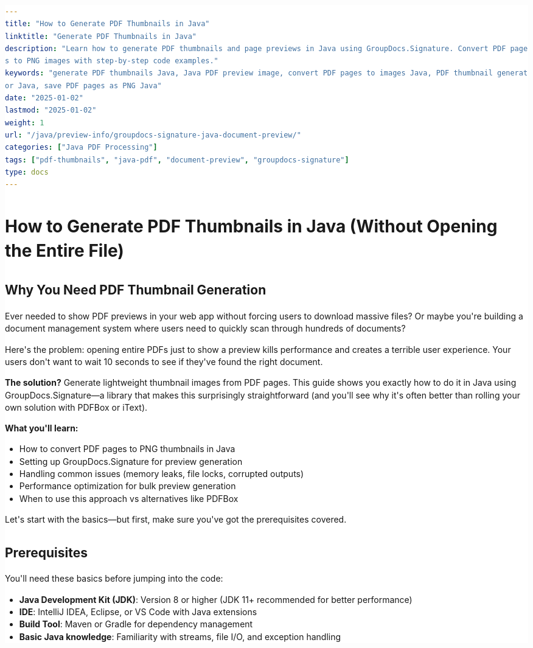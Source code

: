 ```yaml
---
title: "How to Generate PDF Thumbnails in Java"
linktitle: "Generate PDF Thumbnails in Java"
description: "Learn how to generate PDF thumbnails and page previews in Java using GroupDocs.Signature. Convert PDF pages to PNG images with step-by-step code examples."
keywords: "generate PDF thumbnails Java, Java PDF preview image, convert PDF pages to images Java, PDF thumbnail generator Java, save PDF pages as PNG Java"
date: "2025-01-02"
lastmod: "2025-01-02"
weight: 1
url: "/java/preview-info/groupdocs-signature-java-document-preview/"
categories: ["Java PDF Processing"]
tags: ["pdf-thumbnails", "java-pdf", "document-preview", "groupdocs-signature"]
type: docs
---
```


# How to Generate PDF Thumbnails in Java (Without Opening the Entire File)

## Why You Need PDF Thumbnail Generation

Ever needed to show PDF previews in your web app without forcing users to download massive files? Or maybe you're building a document management system where users need to quickly scan through hundreds of documents?

Here's the problem: opening entire PDFs just to show a preview kills performance and creates a terrible user experience. Your users don't want to wait 10 seconds to see if they've found the right document.

**The solution?** Generate lightweight thumbnail images from PDF pages. This guide shows you exactly how to do it in Java using GroupDocs.Signature—a library that makes this surprisingly straightforward (and you'll see why it's often better than rolling your own solution with PDFBox or iText).

**What you'll learn:**
- How to convert PDF pages to PNG thumbnails in Java
- Setting up GroupDocs.Signature for preview generation
- Handling common issues (memory leaks, file locks, corrupted outputs)
- Performance optimization for bulk preview generation
- When to use this approach vs alternatives like PDFBox

Let's start with the basics—but first, make sure you've got the prerequisites covered.

## Prerequisites

You'll need these basics before jumping into the code:

- **Java Development Kit (JDK)**: Version 8 or higher (JDK 11+ recommended for better performance)
- **IDE**: IntelliJ IDEA, Eclipse, or VS Code with Java extensions
- **Build Tool**: Maven or Gradle for dependency management
- **Basic Java knowledge**: Familiarity with streams, file I/O, and exception handling
